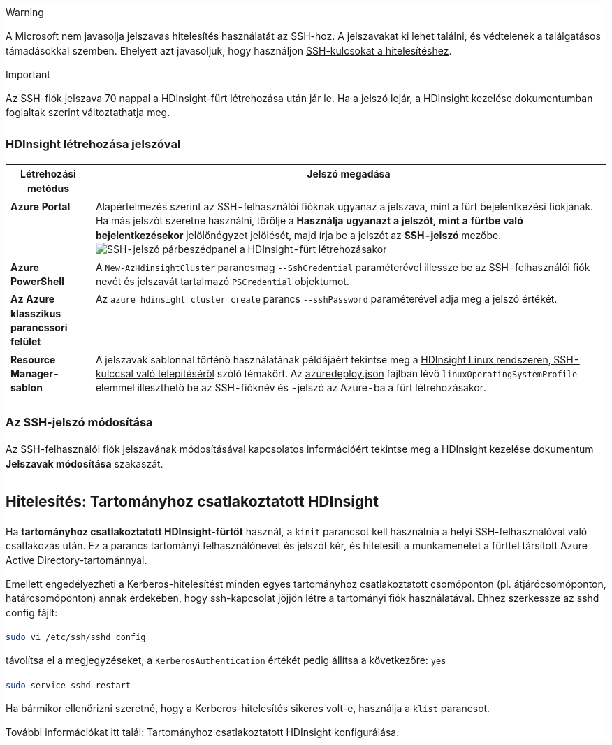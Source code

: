 > [!WARNING]  
> A Microsoft nem javasolja jelszavas hitelesítés használatát az SSH-hoz. A jelszavakat ki lehet találni, és védtelenek a találgatásos támadásokkal szemben. Ehelyett azt javasoljuk, hogy használjon [SSH-kulcsokat a hitelesítéshez](#sshkey).

> [!IMPORTANT]  
> Az SSH-fiók jelszava 70 nappal a HDInsight-fürt létrehozása után jár le. Ha a jelszó lejár, a [HDInsight kezelése](hdinsight-administer-use-portal-linux.md#change-passwords) dokumentumban foglaltak szerint változtathatja meg.

### <a name="create-hdinsight-using-a-password"></a>HDInsight létrehozása jelszóval

| Létrehozási metódus | Jelszó megadása |
| --------------- | ---------------- |
| **Azure Portal** | Alapértelmezés szerint az SSH-felhasználói fióknak ugyanaz a jelszava, mint a fürt bejelentkezési fiókjának. Ha más jelszót szeretne használni, törölje a __Használja ugyanazt a jelszót, mint a fürtbe való bejelentkezésekor__ jelölőnégyzet jelölését, majd írja be a jelszót az __SSH-jelszó__ mezőbe.</br>![SSH-jelszó párbeszédpanel a HDInsight-fürt létrehozásakor](./media/hdinsight-hadoop-linux-use-ssh-unix/create-hdinsight-ssh-password.png)|
| **Azure PowerShell** | A `New-AzHdinsightCluster` parancsmag `--SshCredential` paraméterével illessze be az SSH-felhasználói fiók nevét és jelszavát tartalmazó `PSCredential` objektumot. |
| **Az Azure klasszikus parancssori felület** | Az `azure hdinsight cluster create` parancs `--sshPassword` paraméterével adja meg a jelszó értékét. |
| **Resource Manager-sablon** | A jelszavak sablonnal történő használatának példájáért tekintse meg a [HDInsight Linux rendszeren, SSH-kulccsal való telepítéséről](https://azure.microsoft.com/resources/templates/101-hdinsight-linux-ssh-password/) szóló témakört. Az [azuredeploy.json](https://github.com/Azure/azure-quickstart-templates/blob/master/101-hdinsight-linux-ssh-password/azuredeploy.json) fájlban lévő `linuxOperatingSystemProfile` elemmel illeszthető be az SSH-fióknév és -jelszó az Azure-ba a fürt létrehozásakor.|

### <a name="change-the-ssh-password"></a>Az SSH-jelszó módosítása

Az SSH-felhasználói fiók jelszavának módosításával kapcsolatos információért tekintse meg a [HDInsight kezelése](hdinsight-administer-use-portal-linux.md#change-passwords) dokumentum __Jelszavak módosítása__ szakaszát.

## <a id="domainjoined"></a>Hitelesítés: Tartományhoz csatlakoztatott HDInsight

Ha __tartományhoz csatlakoztatott HDInsight-fürtöt__ használ, a `kinit` parancsot kell használnia a helyi SSH-felhasználóval való csatlakozás után. Ez a parancs tartományi felhasználónevet és jelszót kér, és hitelesíti a munkamenetet a fürttel társított Azure Active Directory-tartománnyal.

Emellett engedélyezheti a Kerberos-hitelesítést minden egyes tartományhoz csatlakoztatott csomóponton (pl. átjárócsomóponton, határcsomóponton) annak érdekében, hogy ssh-kapcsolat jöjjön létre a tartományi fiók használatával. Ehhez szerkessze az sshd config fájlt:
```bash
sudo vi /etc/ssh/sshd_config
```
távolítsa el a megjegyzéseket, a `KerberosAuthentication` értékét pedig állítsa a következőre: `yes`

```bash
sudo service sshd restart
```

Ha bármikor ellenőrizni szeretné, hogy a Kerberos-hitelesítés sikeres volt-e, használja a `klist` parancsot.

További információkat itt talál: [Tartományhoz csatlakoztatott HDInsight konfigurálása](./domain-joined/apache-domain-joined-configure.md).
